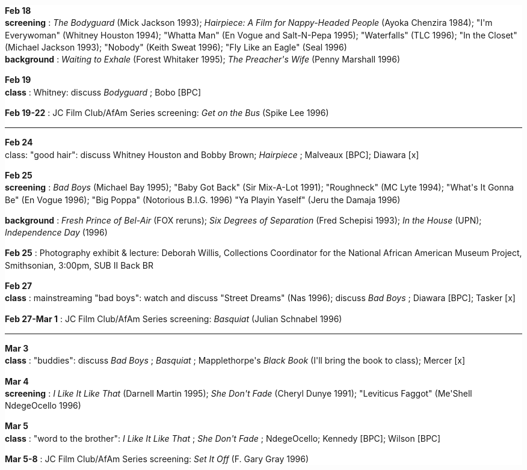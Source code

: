 **Feb 18**  
**screening** : _The Bodyguard_ (Mick Jackson 1993); _Hairpiece: A Film for
Nappy-Headed People_ (Ayoka Chenzira 1984); "I'm Everywoman" (Whitney Houston
1994); "Whatta Man" (En Vogue and Salt-N-Pepa 1995); "Waterfalls" (TLC 1996);
"In the Closet" (Michael Jackson 1993); "Nobody" (Keith Sweat 1996); "Fly Like
an Eagle" (Seal 1996)  
**background** : _Waiting to Exhale_ (Forest Whitaker 1995); _The Preacher's
Wife_ (Penny Marshall 1996)

**Feb 19**  
**class** : Whitney: discuss _Bodyguard_ ; Bobo [BPC]

**Feb 19-22** : JC Film Club/AfAm Series screening: _Get on the Bus_ (Spike
Lee 1996)

* * *

  
**Feb 24**  
class: "good hair": discuss Whitney Houston and Bobby Brown; _Hairpiece_ ;
Malveaux [BPC]; Diawara [x]

**Feb 25**  
**screening** : _Bad Boys_ (Michael Bay 1995); "Baby Got Back" (Sir Mix-A-Lot
1991); "Roughneck" (MC Lyte 1994); "What's It Gonna Be" (En Vogue 1996); "Big
Poppa" (Notorious B.I.G. 1996) "Ya Playin Yaself" (Jeru the Damaja 1996)

**background** : _Fresh Prince of Bel-Air_ (FOX reruns); _Six Degrees of
Separation_ (Fred Schepisi 1993); _In the House_ (UPN); _Independence Day_
(1996)

**Feb 25** : Photography exhibit & lecture: Deborah Willis, Collections
Coordinator for the National African American Museum Project, Smithsonian,
3:00pm, SUB II Back BR

**Feb 27**  
**class** : mainstreaming "bad boys": watch and discuss "Street Dreams" (Nas
1996); discuss _Bad Boys_ ; Diawara [BPC]; Tasker [x]

**Feb 27-Mar 1** : JC Film Club/AfAm Series screening: _Basquiat_ (Julian
Schnabel 1996)

* * *

  
**Mar 3**  
**class** : "buddies": discuss _Bad Boys_ ; _Basquiat_ ; Mapplethorpe's _Black
Book_ (I'll bring the book to class); Mercer [x]

**Mar 4**  
**screening** : _I Like It Like That_ (Darnell Martin 1995); _She Don't Fade_
(Cheryl Dunye 1991); "Leviticus Faggot" (Me'Shell NdegeOcello 1996)

**Mar 5**  
**class** : "word to the brother": _I Like It Like That_ ; _She Don't Fade_ ;
NdegeOcello; Kennedy [BPC]; Wilson [BPC]

**Mar 5-8** : JC Film Club/AfAm Series screening: _Set It Off_ (F. Gary Gray
1996)
